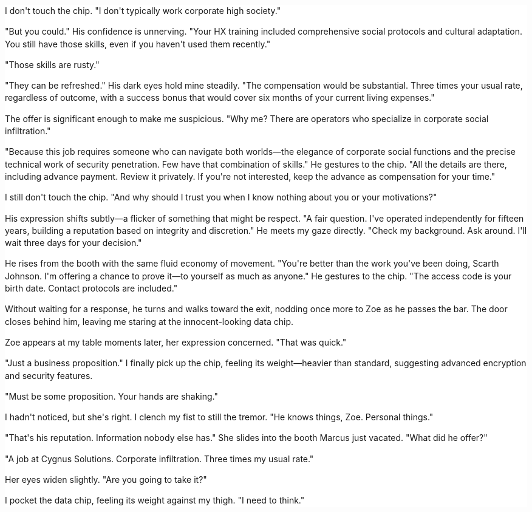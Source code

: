 I don't touch the chip. "I don't typically work corporate high society."

"But you could." His confidence is unnerving. "Your HX training included
comprehensive social protocols and cultural adaptation. You still have those
skills, even if you haven't used them recently."

"Those skills are rusty."

"They can be refreshed." His dark eyes hold mine steadily. "The compensation
would be substantial. Three times your usual rate, regardless of outcome, with a
success bonus that would cover six months of your current living expenses."

The offer is significant enough to make me suspicious. "Why me? There are
operators who specialize in corporate social infiltration."

"Because this job requires someone who can navigate both worlds—the elegance of
corporate social functions and the precise technical work of security
penetration. Few have that combination of skills." He gestures to the chip. "All
the details are there, including advance payment. Review it privately. If you're
not interested, keep the advance as compensation for your time."

I still don't touch the chip. "And why should I trust you when I know nothing
about you or your motivations?"

His expression shifts subtly—a flicker of something that might be respect. "A
fair question. I've operated independently for fifteen years, building a
reputation based on integrity and discretion." He meets my gaze directly. "Check
my background. Ask around. I'll wait three days for your decision."

He rises from the booth with the same fluid economy of movement. "You're better
than the work you've been doing, Scarth Johnson. I'm offering a chance to prove
it—to yourself as much as anyone." He gestures to the chip. "The access code is
your birth date. Contact protocols are included."

Without waiting for a response, he turns and walks toward the exit, nodding once
more to Zoe as he passes the bar. The door closes behind him, leaving me staring
at the innocent-looking data chip.

Zoe appears at my table moments later, her expression concerned. "That was
quick."

"Just a business proposition." I finally pick up the chip, feeling its
weight—heavier than standard, suggesting advanced encryption and security
features.

"Must be some proposition. Your hands are shaking."

I hadn't noticed, but she's right. I clench my fist to still the tremor. "He
knows things, Zoe. Personal things."

"That's his reputation. Information nobody else has." She slides into the booth
Marcus just vacated. "What did he offer?"

"A job at Cygnus Solutions. Corporate infiltration. Three times my usual rate."

Her eyes widen slightly. "Are you going to take it?"

I pocket the data chip, feeling its weight against my thigh. "I need to think."
